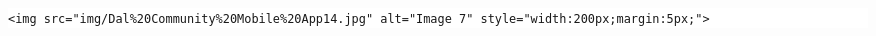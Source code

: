     <img src="img/Dal%20Community%20Mobile%20App14.jpg" alt="Image 7" style="width:200px;margin:5px;">
